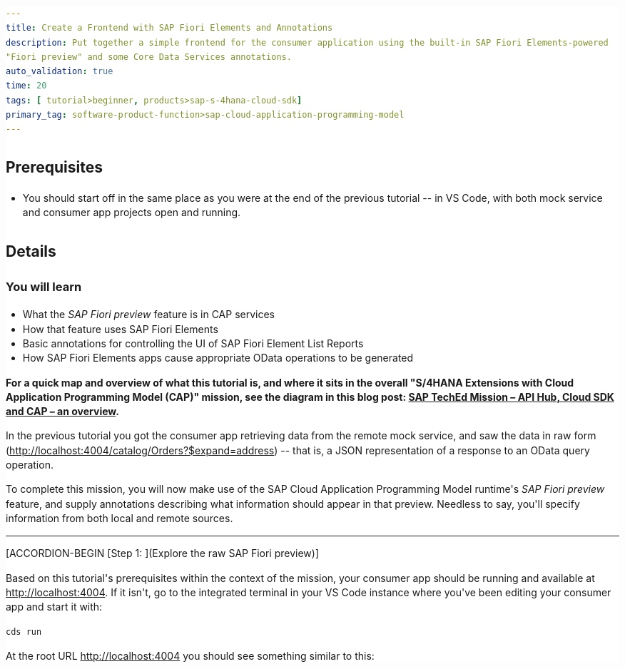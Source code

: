```yaml
---
title: Create a Frontend with SAP Fiori Elements and Annotations
description: Put together a simple frontend for the consumer application using the built-in SAP Fiori Elements-powered "Fiori preview" and some Core Data Services annotations.
auto_validation: true
time: 20
tags: [ tutorial>beginner, products>sap-s-4hana-cloud-sdk]
primary_tag: software-product-function>sap-cloud-application-programming-model
---
```


## Prerequisites
- You should start off in the same place as you were at the end of the previous tutorial -- in VS Code, with both mock service and consumer app projects open and running.

## Details
### You will learn
- What the _SAP Fiori preview_ feature is in CAP services
- How that feature uses SAP Fiori Elements
- Basic annotations for controlling the UI of SAP Fiori Element List Reports
- How SAP Fiori Elements apps cause appropriate OData operations to be generated

**For a quick map and overview of what this tutorial is, and where it sits in the overall "S/4HANA Extensions with Cloud Application Programming Model (CAP)" mission, see the diagram in this blog post: [SAP TechEd Mission – API Hub, Cloud SDK and CAP – an overview](https://blogs.sap.com/2019/11/08/sap-teched-mission-api-hub-cloud-sdk-and-cap-an-overview/).**

In the previous tutorial you got the consumer app retrieving data from the remote mock service, and saw the data in raw form (<http://localhost:4004/catalog/Orders?$expand=address>) -- that is, a JSON representation of a response to an OData query operation.

To complete this mission, you will now make use of the SAP Cloud Application Programming Model runtime's _SAP Fiori preview_ feature, and supply annotations describing what information should appear in that preview. Needless to say, you'll specify information from both local and remote sources.


---

[ACCORDION-BEGIN [Step 1: ](Explore the raw SAP Fiori preview)]

Based on this tutorial's prerequisites within the context of the mission, your consumer app should be running and available at <http://localhost:4004>. If it isn't, go to the integrated terminal in your VS Code instance where you've been editing your consumer app and start it with:

```Bash
cds run
```

At the root URL <http://localhost:4004> you should see something similar to this:
